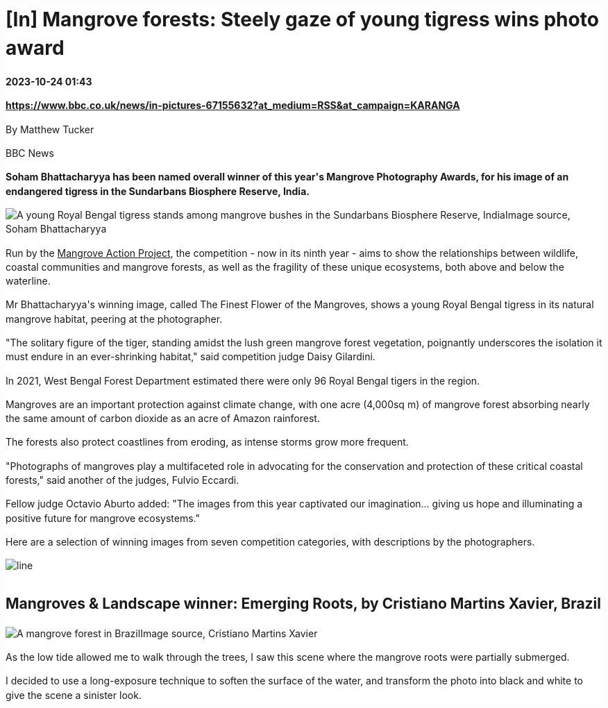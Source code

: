 # [In] Mangrove forests: Steely gaze of young tigress wins photo award

**2023-10-24 01:43**

**https://www.bbc.co.uk/news/in-pictures-67155632?at_medium=RSS&at_campaign=KARANGA**

By Matthew Tucker

BBC News

**Soham Bhattacharyya has been named overall winner of this year's Mangrove Photography Awards, for his image of an endangered tigress in the Sundarbans Biosphere Reserve, India.**

![A young Royal Bengal tigress stands among mangrove bushes in the Sundarbans Biosphere Reserve, India](https://ichef.bbci.co.uk/news/976/cpsprodpb/1A3D/production/_131471760_the-finest-flower-of-the-mangroves.jpg)Image source, Soham Bhattacharyya

Run by the [Mangrove Action Project](https://mangroveactionproject.org/), the competition - now in its ninth year - aims to show the relationships between wildlife, coastal communities and mangrove forests, as well as the fragility of these unique ecosystems, both above and below the waterline.

Mr Bhattacharyya's winning image, called The Finest Flower of the Mangroves, shows a young Royal Bengal tigress in its natural mangrove habitat, peering at the photographer.

"The solitary figure of the tiger, standing amidst the lush green mangrove forest vegetation, poignantly underscores the isolation it must endure in an ever-shrinking habitat," said competition judge Daisy Gilardini.

In 2021, West Bengal Forest Department estimated there were only 96 Royal Bengal tigers in the region.

Mangroves are an important protection against climate change, with one acre (4,000sq m) of mangrove forest absorbing nearly the same amount of carbon dioxide as an acre of Amazon rainforest.

The forests also protect coastlines from eroding, as intense storms grow more frequent.

"Photographs of mangroves play a multifaceted role in advocating for the conservation and protection of these critical coastal forests," said another of the judges, Fulvio Eccardi.

Fellow judge Octavio Aburto added: "The images from this year captivated our imagination... giving us hope and illuminating a positive future for mangrove ecosystems."

Here are a selection of winning images from seven competition categories, with descriptions by the photographers.

![line](https://ichef.bbci.co.uk/news/624/cpsprodpb/1FCD/production/_105914180_line976-nc.png)

Mangroves & Landscape winner: Emerging Roots, by Cristiano Martins Xavier, Brazil
---------------------------------------------------------------------------------

![A mangrove forest in Brazil](https://ichef.bbci.co.uk/news/976/cpsprodpb/12BAD/production/_131471767_emerging-roots.jpg)Image source, Cristiano Martins Xavier

As the low tide allowed me to walk through the trees, I saw this scene where the mangrove roots were partially submerged.

I decided to use a long-exposure technique to soften the surface of the water, and transform the photo into black and white to give the scene a sinister look.
